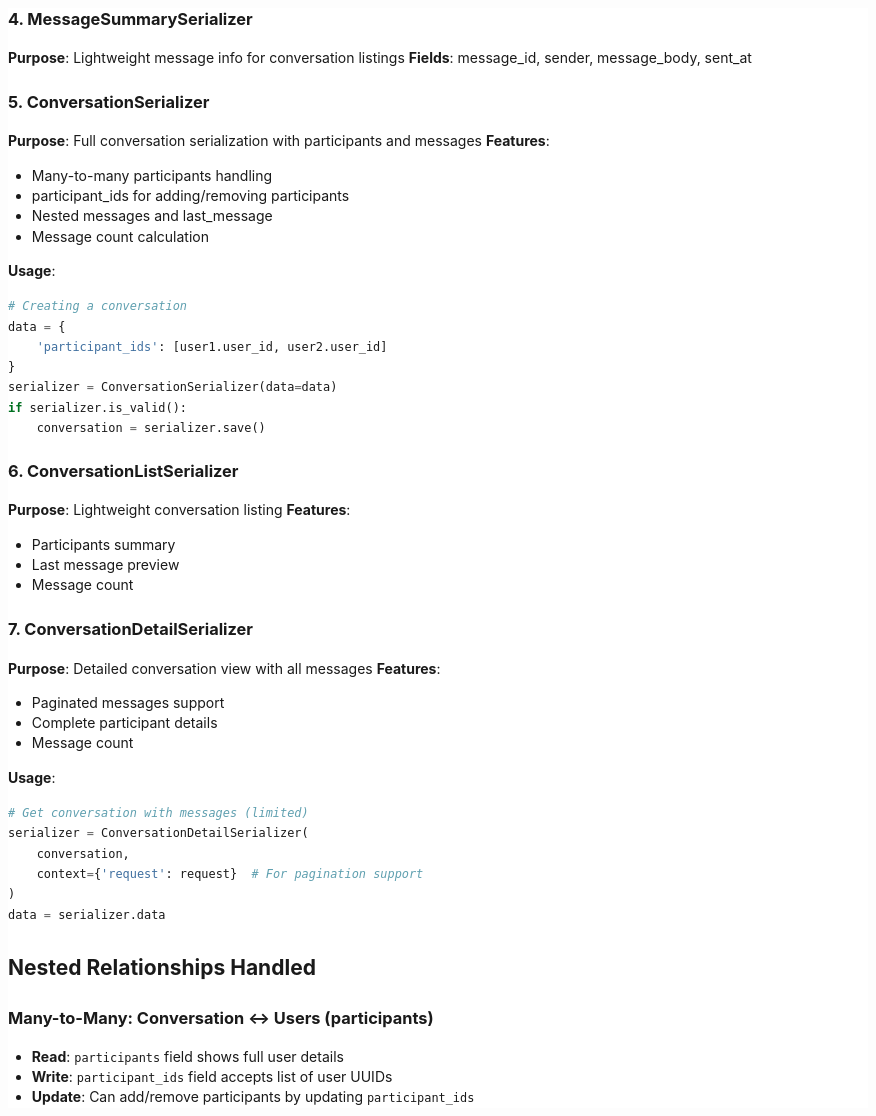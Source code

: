 ### 4. MessageSummarySerializer
**Purpose**: Lightweight message info for conversation listings
**Fields**: message_id, sender, message_body, sent_at

### 5. ConversationSerializer
**Purpose**: Full conversation serialization with participants and messages
**Features**:
- Many-to-many participants handling
- participant_ids for adding/removing participants
- Nested messages and last_message
- Message count calculation

**Usage**:
```python
# Creating a conversation
data = {
    'participant_ids': [user1.user_id, user2.user_id]
}
serializer = ConversationSerializer(data=data)
if serializer.is_valid():
    conversation = serializer.save()
```

### 6. ConversationListSerializer
**Purpose**: Lightweight conversation listing
**Features**:
- Participants summary
- Last message preview
- Message count

### 7. ConversationDetailSerializer
**Purpose**: Detailed conversation view with all messages
**Features**:
- Paginated messages support
- Complete participant details
- Message count

**Usage**:
```python
# Get conversation with messages (limited)
serializer = ConversationDetailSerializer(
    conversation, 
    context={'request': request}  # For pagination support
)
data = serializer.data
```

## Nested Relationships Handled

### Many-to-Many: Conversation ↔ Users (participants)
- **Read**: `participants` field shows full user details
- **Write**: `participant_ids` field accepts list of user UUIDs
- **Update**: Can add/remove participants by updating `participant_ids`
